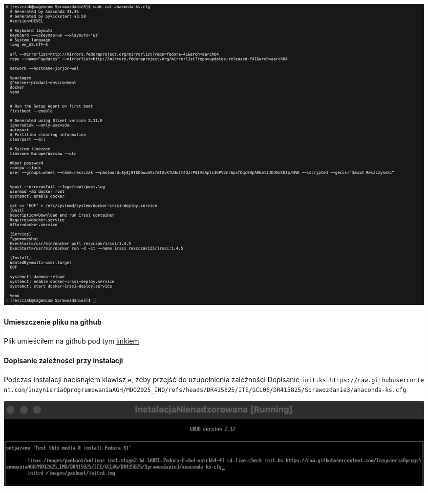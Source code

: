 ![anaconda-final](images/image-30.png)

#### Umieszczenie pliku na github

Plik umieściłem na github pod tym [linkiem](https://raw.githubusercontent.com/InzynieriaOprogramowaniaAGH/MDO2025_INO/refs/heads/DR415825/ITE/GCL06/DR415825/Sprawozdanie3/anaconda-ks.cfg)

#### Dopisanie zależności przy instalacji

Podczas instalacji nacisnąłem klawisz `e`, żeby przejść do uzupełnienia zależności 
Dopisanie `init.ks=https://raw.githubusercontent.com/InzynieriaOprogramowaniaAGH/MDO2025_INO/refs/heads/DR415825/ITE/GCL06/DR415825/Sprawozdanie3/anaconda-ks.cfg`

![grub-install](images/image-31.png)

